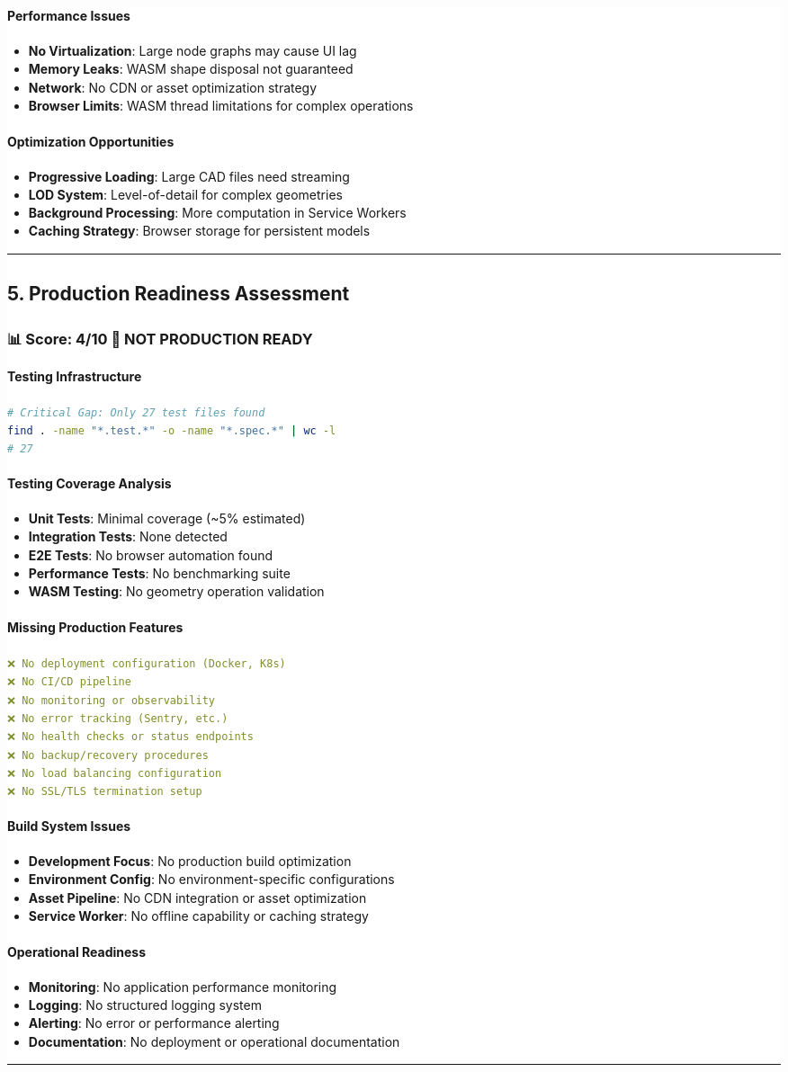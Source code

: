 #### Performance Issues
- **No Virtualization**: Large node graphs may cause UI lag
- **Memory Leaks**: WASM shape disposal not guaranteed
- **Network**: No CDN or asset optimization strategy
- **Browser Limits**: WASM thread limitations for complex operations

#### Optimization Opportunities
- **Progressive Loading**: Large CAD files need streaming
- **LOD System**: Level-of-detail for complex geometries
- **Background Processing**: More computation in Service Workers
- **Caching Strategy**: Browser storage for persistent models

---

## 5. Production Readiness Assessment

### 📊 **Score: 4/10** 🔴 **NOT PRODUCTION READY**

#### Testing Infrastructure
```bash
# Critical Gap: Only 27 test files found
find . -name "*.test.*" -o -name "*.spec.*" | wc -l
# 27
```

#### Testing Coverage Analysis
- **Unit Tests**: Minimal coverage (~5% estimated)
- **Integration Tests**: None detected
- **E2E Tests**: No browser automation found
- **Performance Tests**: No benchmarking suite
- **WASM Testing**: No geometry operation validation

#### Missing Production Features
```yaml
❌ No deployment configuration (Docker, K8s)
❌ No CI/CD pipeline
❌ No monitoring or observability
❌ No error tracking (Sentry, etc.)
❌ No health checks or status endpoints
❌ No backup/recovery procedures
❌ No load balancing configuration
❌ No SSL/TLS termination setup
```

#### Build System Issues
- **Development Focus**: No production build optimization
- **Environment Config**: No environment-specific configurations
- **Asset Pipeline**: No CDN integration or asset optimization
- **Service Worker**: No offline capability or caching strategy

#### Operational Readiness
- **Monitoring**: No application performance monitoring
- **Logging**: No structured logging system
- **Alerting**: No error or performance alerting
- **Documentation**: No deployment or operational documentation

---